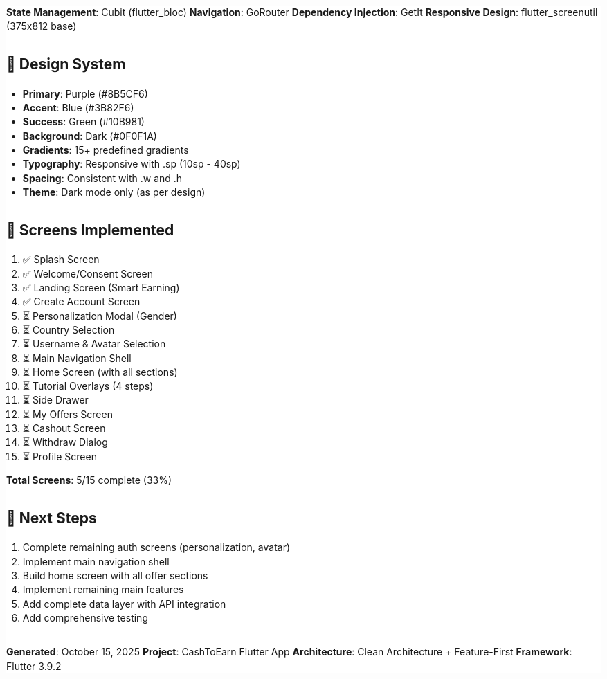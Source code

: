 
**State Management**: Cubit (flutter_bloc)
**Navigation**: GoRouter
**Dependency Injection**: GetIt
**Responsive Design**: flutter_screenutil (375x812 base)

## 🎨 Design System

- **Primary**: Purple (#8B5CF6)
- **Accent**: Blue (#3B82F6)
- **Success**: Green (#10B981)
- **Background**: Dark (#0F0F1A)
- **Gradients**: 15+ predefined gradients
- **Typography**: Responsive with .sp (10sp - 40sp)
- **Spacing**: Consistent with .w and .h
- **Theme**: Dark mode only (as per design)

## 📱 Screens Implemented

1. ✅ Splash Screen
2. ✅ Welcome/Consent Screen
3. ✅ Landing Screen (Smart Earning)
4. ✅ Create Account Screen
5. ⏳ Personalization Modal (Gender)
6. ⏳ Country Selection
7. ⏳ Username & Avatar Selection
8. ⏳ Main Navigation Shell
9. ⏳ Home Screen (with all sections)
10. ⏳ Tutorial Overlays (4 steps)
11. ⏳ Side Drawer
12. ⏳ My Offers Screen
13. ⏳ Cashout Screen
14. ⏳ Withdraw Dialog
15. ⏳ Profile Screen

**Total Screens**: 5/15 complete (33%)

## 🔄 Next Steps

1. Complete remaining auth screens (personalization, avatar)
2. Implement main navigation shell
3. Build home screen with all offer sections
4. Implement remaining main features
5. Add complete data layer with API integration
6. Add comprehensive testing

---

**Generated**: October 15, 2025
**Project**: CashToEarn Flutter App
**Architecture**: Clean Architecture + Feature-First
**Framework**: Flutter 3.9.2




